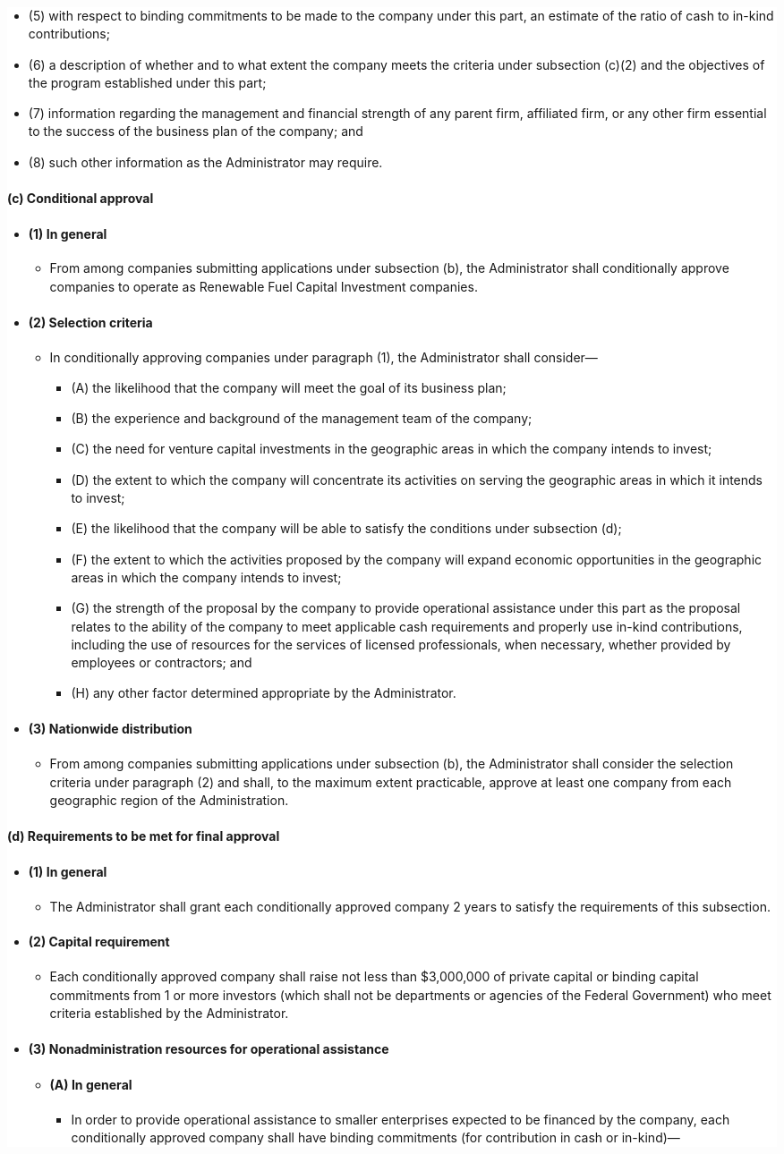   * (5) with respect to binding commitments to be made to the company under this part, an estimate of the ratio of cash to in-kind contributions;

  * (6) a description of whether and to what extent the company meets the criteria under subsection (c)(2) and the objectives of the program established under this part;

  * (7) information regarding the management and financial strength of any parent firm, affiliated firm, or any other firm essential to the success of the business plan of the company; and

  * (8) such other information as the Administrator may require.

#### (c) Conditional approval
* #### (1) In general
  * From among companies submitting applications under subsection (b), the Administrator shall conditionally approve companies to operate as Renewable Fuel Capital Investment companies.

* #### (2) Selection criteria
  * In conditionally approving companies under paragraph (1), the Administrator shall consider—

    * (A) the likelihood that the company will meet the goal of its business plan;

    * (B) the experience and background of the management team of the company;

    * (C) the need for venture capital investments in the geographic areas in which the company intends to invest;

    * (D) the extent to which the company will concentrate its activities on serving the geographic areas in which it intends to invest;

    * (E) the likelihood that the company will be able to satisfy the conditions under subsection (d);

    * (F) the extent to which the activities proposed by the company will expand economic opportunities in the geographic areas in which the company intends to invest;

    * (G) the strength of the proposal by the company to provide operational assistance under this part as the proposal relates to the ability of the company to meet applicable cash requirements and properly use in-kind contributions, including the use of resources for the services of licensed professionals, when necessary, whether provided by employees or contractors; and

    * (H) any other factor determined appropriate by the Administrator.

* #### (3) Nationwide distribution
  * From among companies submitting applications under subsection (b), the Administrator shall consider the selection criteria under paragraph (2) and shall, to the maximum extent practicable, approve at least one company from each geographic region of the Administration.

#### (d) Requirements to be met for final approval
* #### (1) In general
  * The Administrator shall grant each conditionally approved company 2 years to satisfy the requirements of this subsection.

* #### (2) Capital requirement
  * Each conditionally approved company shall raise not less than $3,000,000 of private capital or binding capital commitments from 1 or more investors (which shall not be departments or agencies of the Federal Government) who meet criteria established by the Administrator.

* #### (3) Nonadministration resources for operational assistance
  * #### (A) In general
    * In order to provide operational assistance to smaller enterprises expected to be financed by the company, each conditionally approved company shall have binding commitments (for contribution in cash or in-kind)—
